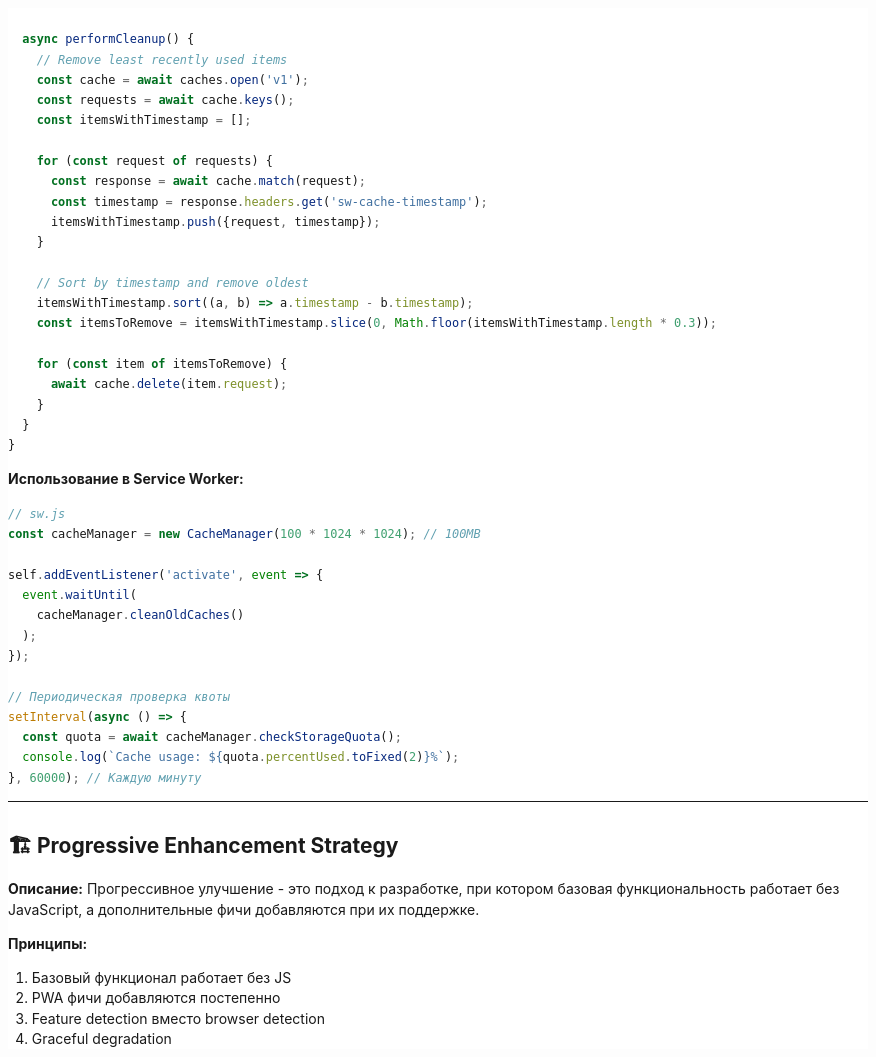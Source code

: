 ```javascript

  async performCleanup() {
    // Remove least recently used items
    const cache = await caches.open('v1');
    const requests = await cache.keys();
    const itemsWithTimestamp = [];

    for (const request of requests) {
      const response = await cache.match(request);
      const timestamp = response.headers.get('sw-cache-timestamp');
      itemsWithTimestamp.push({request, timestamp});
    }

    // Sort by timestamp and remove oldest
    itemsWithTimestamp.sort((a, b) => a.timestamp - b.timestamp);
    const itemsToRemove = itemsWithTimestamp.slice(0, Math.floor(itemsWithTimestamp.length * 0.3));

    for (const item of itemsToRemove) {
      await cache.delete(item.request);
    }
  }
}
```

**Использование в Service Worker:**
```javascript
// sw.js
const cacheManager = new CacheManager(100 * 1024 * 1024); // 100MB

self.addEventListener('activate', event => {
  event.waitUntil(
    cacheManager.cleanOldCaches()
  );
});

// Периодическая проверка квоты
setInterval(async () => {
  const quota = await cacheManager.checkStorageQuota();
  console.log(`Cache usage: ${quota.percentUsed.toFixed(2)}%`);
}, 60000); // Каждую минуту
```

---

## 🏗️ Progressive Enhancement Strategy

**Описание:** Прогрессивное улучшение - это подход к разработке, при котором базовая функциональность работает без JavaScript, а дополнительные фичи добавляются при их поддержке.

**Принципы:**
1. Базовый функционал работает без JS
2. PWA фичи добавляются постепенно
3. Feature detection вместо browser detection
4. Graceful degradation

